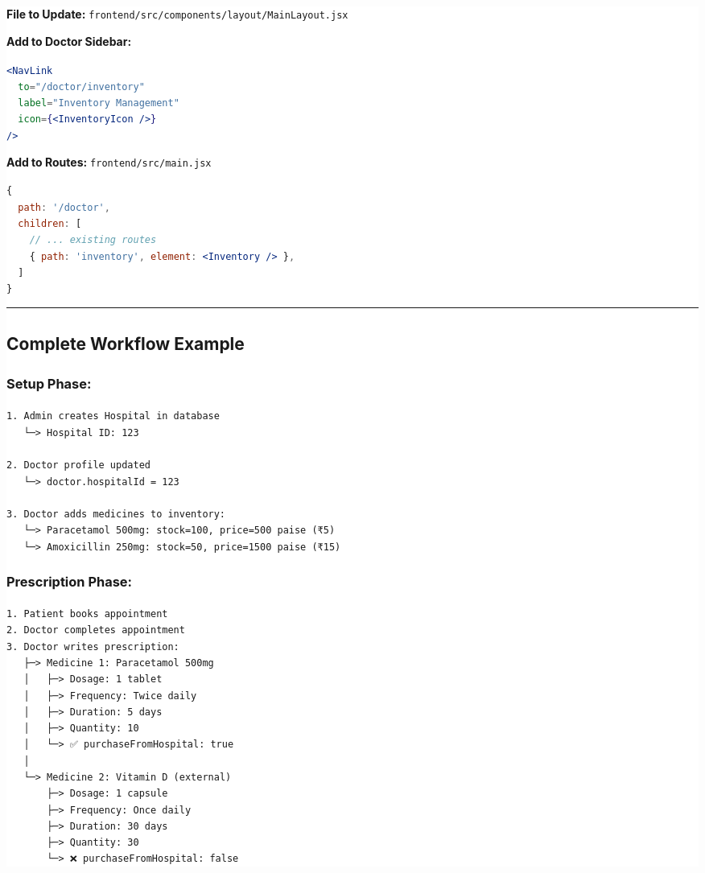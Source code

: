 **File to Update:** `frontend/src/components/layout/MainLayout.jsx`

**Add to Doctor Sidebar:**
```jsx
<NavLink 
  to="/doctor/inventory" 
  label="Inventory Management" 
  icon={<InventoryIcon />} 
/>
```

**Add to Routes:** `frontend/src/main.jsx`
```jsx
{
  path: '/doctor',
  children: [
    // ... existing routes
    { path: 'inventory', element: <Inventory /> },
  ]
}
```

---

## Complete Workflow Example

### Setup Phase:
```
1. Admin creates Hospital in database
   └─> Hospital ID: 123

2. Doctor profile updated
   └─> doctor.hospitalId = 123

3. Doctor adds medicines to inventory:
   └─> Paracetamol 500mg: stock=100, price=500 paise (₹5)
   └─> Amoxicillin 250mg: stock=50, price=1500 paise (₹15)
```

### Prescription Phase:
```
1. Patient books appointment
2. Doctor completes appointment
3. Doctor writes prescription:
   ├─> Medicine 1: Paracetamol 500mg
   │   ├─> Dosage: 1 tablet
   │   ├─> Frequency: Twice daily
   │   ├─> Duration: 5 days
   │   ├─> Quantity: 10
   │   └─> ✅ purchaseFromHospital: true
   │
   └─> Medicine 2: Vitamin D (external)
       ├─> Dosage: 1 capsule
       ├─> Frequency: Once daily
       ├─> Duration: 30 days
       ├─> Quantity: 30
       └─> ❌ purchaseFromHospital: false
```
